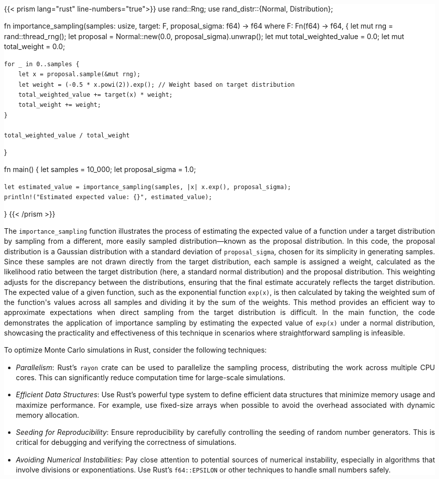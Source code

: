 {{< prism lang="rust" line-numbers="true">}}
use rand::Rng;
use rand_distr::{Normal, Distribution};

fn importance_sampling<F>(samples: usize, target: F, proposal_sigma: f64) -> f64
where
    F: Fn(f64) -> f64,
{
    let mut rng = rand::thread_rng();
    let proposal = Normal::new(0.0, proposal_sigma).unwrap();
    let mut total_weighted_value = 0.0;
    let mut total_weight = 0.0;

    for _ in 0..samples {
        let x = proposal.sample(&mut rng);
        let weight = (-0.5 * x.powi(2)).exp(); // Weight based on target distribution
        total_weighted_value += target(x) * weight;
        total_weight += weight;
    }

    total_weighted_value / total_weight
}

fn main() {
    let samples = 10_000;
    let proposal_sigma = 1.0;

    let estimated_value = importance_sampling(samples, |x| x.exp(), proposal_sigma);
    println!("Estimated expected value: {}", estimated_value);
}
{{< /prism >}}
<p style="text-align: justify;">
The <code>importance_sampling</code> function illustrates the process of estimating the expected value of a function under a target distribution by sampling from a different, more easily sampled distribution—known as the proposal distribution. In this code, the proposal distribution is a Gaussian distribution with a standard deviation of <code>proposal_sigma</code>, chosen for its simplicity in generating samples. Since these samples are not drawn directly from the target distribution, each sample is assigned a weight, calculated as the likelihood ratio between the target distribution (here, a standard normal distribution) and the proposal distribution. This weighting adjusts for the discrepancy between the distributions, ensuring that the final estimate accurately reflects the target distribution. The expected value of a given function, such as the exponential function <code>exp(x)</code>, is then calculated by taking the weighted sum of the function's values across all samples and dividing it by the sum of the weights. This method provides an efficient way to approximate expectations when direct sampling from the target distribution is difficult. In the main function, the code demonstrates the application of importance sampling by estimating the expected value of <code>exp(x)</code> under a normal distribution, showcasing the practicality and effectiveness of this technique in scenarios where straightforward sampling is infeasible.
</p>

<p style="text-align: justify;">
To optimize Monte Carlo simulations in Rust, consider the following techniques:
</p>

- <p style="text-align: justify;"><em>Parallelism</em>: Rust’s <code>rayon</code> crate can be used to parallelize the sampling process, distributing the work across multiple CPU cores. This can significantly reduce computation time for large-scale simulations.</p>
- <p style="text-align: justify;"><em>Efficient Data Structures</em>: Use Rust’s powerful type system to define efficient data structures that minimize memory usage and maximize performance. For example, use fixed-size arrays when possible to avoid the overhead associated with dynamic memory allocation.</p>
- <p style="text-align: justify;"><em>Seeding for Reproducibility</em>: Ensure reproducibility by carefully controlling the seeding of random number generators. This is critical for debugging and verifying the correctness of simulations.</p>
- <p style="text-align: justify;"><em>Avoiding Numerical Instabilities</em>: Pay close attention to potential sources of numerical instability, especially in algorithms that involve divisions or exponentiations. Use Rust’s <code>f64::EPSILON</code> or other techniques to handle small numbers safely.</p>